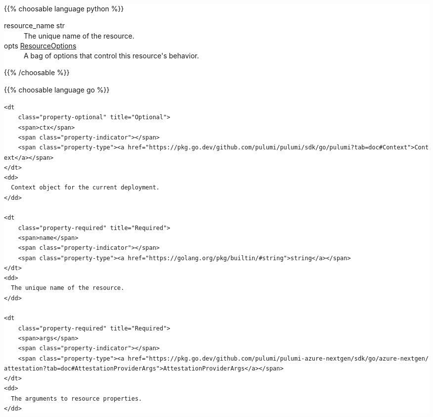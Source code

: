 {{% choosable language python %}}

<dl class="resources-properties">
    <dt class="property-required" title="Required">
        <span>resource_name</span>
        <span class="property-indicator"></span>
        <span class="property-type">str</span>
    </dt>
    <dd>The unique name of the resource.</dd>
    <dt class="property-optional" title="Optional">
        <span>opts</span>
        <span class="property-indicator"></span>
        <span class="property-type">
            <a href="/docs/reference/pkg/python/pulumi/#pulumi.ResourceOptions">ResourceOptions</a>
        </span>
    </dt>
    <dd>A bag of options that control this resource's behavior.</dd>
</dl>
{{% /choosable %}}

{{% choosable language go %}}

<dl class="resources-properties">
  
    <dt
        class="property-optional" title="Optional">
        <span>ctx</span>
        <span class="property-indicator"></span>
        <span class="property-type"><a href="https://pkg.go.dev/github.com/pulumi/pulumi/sdk/go/pulumi?tab=doc#Context">Context</a></span>
    </dt>
    <dd>
      Context object for the current deployment.
    </dd>
  
    <dt
        class="property-required" title="Required">
        <span>name</span>
        <span class="property-indicator"></span>
        <span class="property-type"><a href="https://golang.org/pkg/builtin/#string">string</a></span>
    </dt>
    <dd>
      The unique name of the resource.
    </dd>
  
    <dt
        class="property-required" title="Required">
        <span>args</span>
        <span class="property-indicator"></span>
        <span class="property-type"><a href="https://pkg.go.dev/github.com/pulumi/pulumi-azure-nextgen/sdk/go/azure-nextgen/attestation?tab=doc#AttestationProviderArgs">AttestationProviderArgs</a></span>
    </dt>
    <dd>
      The arguments to resource properties.
    </dd>
  